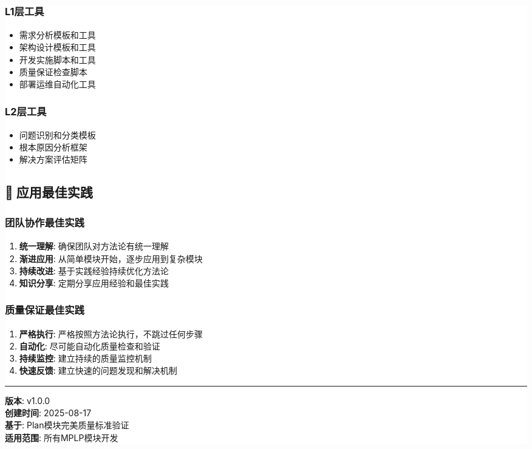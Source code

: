 ### **L1层工具**
- 需求分析模板和工具
- 架构设计模板和工具
- 开发实施脚本和工具
- 质量保证检查脚本
- 部署运维自动化工具

### **L2层工具**
- 问题识别和分类模板
- 根本原因分析框架
- 解决方案评估矩阵

## 🎊 **应用最佳实践**

### **团队协作最佳实践**
1. **统一理解**: 确保团队对方法论有统一理解
2. **渐进应用**: 从简单模块开始，逐步应用到复杂模块
3. **持续改进**: 基于实践经验持续优化方法论
4. **知识分享**: 定期分享应用经验和最佳实践

### **质量保证最佳实践**
1. **严格执行**: 严格按照方法论执行，不跳过任何步骤
2. **自动化**: 尽可能自动化质量检查和验证
3. **持续监控**: 建立持续的质量监控机制
4. **快速反馈**: 建立快速的问题发现和解决机制

---

**版本**: v1.0.0  
**创建时间**: 2025-08-17  
**基于**: Plan模块完美质量标准验证  
**适用范围**: 所有MPLP模块开发
